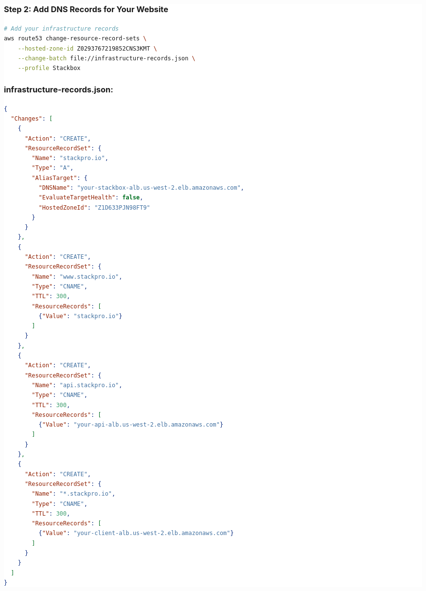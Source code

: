 ### **Step 2: Add DNS Records for Your Website**
```bash
# Add your infrastructure records
aws route53 change-resource-record-sets \
    --hosted-zone-id Z0293767219852CNS3KMT \
    --change-batch file://infrastructure-records.json \
    --profile Stackbox
```

### **infrastructure-records.json:**
```json
{
  "Changes": [
    {
      "Action": "CREATE",
      "ResourceRecordSet": {
        "Name": "stackpro.io",
        "Type": "A",
        "AliasTarget": {
          "DNSName": "your-stackbox-alb.us-west-2.elb.amazonaws.com",
          "EvaluateTargetHealth": false,
          "HostedZoneId": "Z1D633PJN98FT9"
        }
      }
    },
    {
      "Action": "CREATE",
      "ResourceRecordSet": {
        "Name": "www.stackpro.io",
        "Type": "CNAME",
        "TTL": 300,
        "ResourceRecords": [
          {"Value": "stackpro.io"}
        ]
      }
    },
    {
      "Action": "CREATE",
      "ResourceRecordSet": {
        "Name": "api.stackpro.io",
        "Type": "CNAME",
        "TTL": 300,
        "ResourceRecords": [
          {"Value": "your-api-alb.us-west-2.elb.amazonaws.com"}
        ]
      }
    },
    {
      "Action": "CREATE",
      "ResourceRecordSet": {
        "Name": "*.stackpro.io",
        "Type": "CNAME",
        "TTL": 300,
        "ResourceRecords": [
          {"Value": "your-client-alb.us-west-2.elb.amazonaws.com"}
        ]
      }
    }
  ]
}
```

